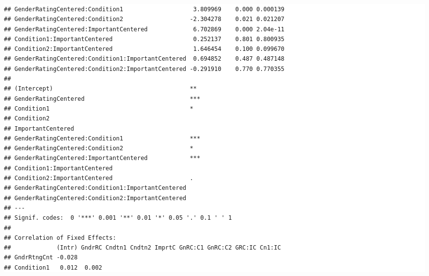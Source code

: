     ## GenderRatingCentered:Condition1                    3.809969    0.000 0.000139
    ## GenderRatingCentered:Condition2                   -2.304278    0.021 0.021207
    ## GenderRatingCentered:ImportantCentered             6.702869    0.000 2.04e-11
    ## Condition1:ImportantCentered                       0.252137    0.801 0.800935
    ## Condition2:ImportantCentered                       1.646454    0.100 0.099670
    ## GenderRatingCentered:Condition1:ImportantCentered  0.694852    0.487 0.487148
    ## GenderRatingCentered:Condition2:ImportantCentered -0.291910    0.770 0.770355
    ##                                                      
    ## (Intercept)                                       ** 
    ## GenderRatingCentered                              ***
    ## Condition1                                        *  
    ## Condition2                                           
    ## ImportantCentered                                    
    ## GenderRatingCentered:Condition1                   ***
    ## GenderRatingCentered:Condition2                   *  
    ## GenderRatingCentered:ImportantCentered            ***
    ## Condition1:ImportantCentered                         
    ## Condition2:ImportantCentered                      .  
    ## GenderRatingCentered:Condition1:ImportantCentered    
    ## GenderRatingCentered:Condition2:ImportantCentered    
    ## ---
    ## Signif. codes:  0 '***' 0.001 '**' 0.01 '*' 0.05 '.' 0.1 ' ' 1
    ## 
    ## Correlation of Fixed Effects:
    ##             (Intr) GndrRC Cndtn1 Cndtn2 ImprtC GnRC:C1 GnRC:C2 GRC:IC Cn1:IC
    ## GndrRtngCnt -0.028                                                          
    ## Condition1   0.012  0.002                                                   